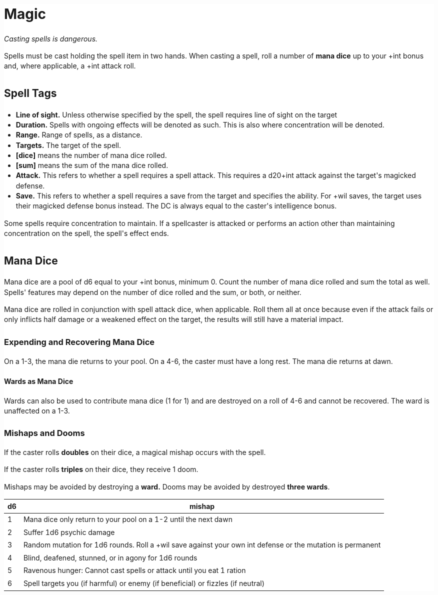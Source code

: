 # Magic
*Casting spells is dangerous.* 

Spells must be cast holding the spell item in two hands. When casting a spell, roll a number of **mana dice** up to your +int bonus and, where applicable, a +int attack roll. 

## Spell Tags
- **Line of sight.** Unless otherwise specified by the spell, the spell requires line of sight on the target
- **Duration.** Spells with ongoing effects will be denoted as such. This is also where concentration will be denoted. 
- **Range.** Range of spells, as a distance.
- **Targets.** The target of the spell. 
- **\[dice\]** means the number of mana dice rolled. 
- **\[sum\]** means the sum of the mana dice rolled. 
- **Attack.** This refers to whether a spell requires a spell attack. This requires a d20+int attack against the target's magicked defense.
- **Save.** This refers to whether a spell requires a save from the target and specifies the ability. For +wil saves, the target uses their magicked defense bonus instead. The DC is always equal to the caster's intelligence bonus. 

Some spells require concentration to maintain. If a spellcaster is attacked or performs an action other than maintaining concentration on the spell, the spell's effect ends. 

## Mana Dice
Mana dice are a pool of d6 equal to your +int bonus, minimum 0. Count the number of mana dice rolled and sum the total as well. Spells' features may depend on the number of dice rolled and the sum, or both, or neither. 

Mana dice are rolled in conjunction with spell attack dice, when applicable. Roll them all at once because even if the attack fails or only inflicts half damage or a weakened effect on the target, the results will still have a material impact. 

### Expending and Recovering Mana Dice
On a 1-3, the mana die returns to your pool. On a 4-6, the caster must have a long rest. The mana die returns at dawn. 

#### Wards as Mana Dice
Wards can also be used to contribute mana dice (1 for 1) and are destroyed on a roll of 4-6 and cannot be recovered. The ward is unaffected on a 1-3. 

### Mishaps and Dooms
If the caster rolls **doubles** on their dice, a magical mishap occurs with the spell. 

If the caster rolls **triples** on their dice, they receive 1 doom. 

Mishaps may be avoided by destroying a **ward.** Dooms may be avoided by destroyed **three wards**. 

| d6  | mishap                                                                                                     |
| --- | ---------------------------------------------------------------------------------------------------------- |
| 1   | Mana dice only return to your pool on a 1-2 until the next dawn                                            |
| 2   | Suffer 1d6 psychic damage                                                                                  |
| 3   | Random mutation for 1d6 rounds. Roll a +wil save against your own int defense or the mutation is permanent |
| 4   | Blind, deafened, stunned, or in agony for 1d6 rounds                                                                                       |
| 5   | Ravenous hunger: Cannot cast spells or attack until you eat 1 ration                                                                                  |
| 6   | Spell targets you (if harmful) or enemy (if beneficial) or fizzles (if neutral)                           |
